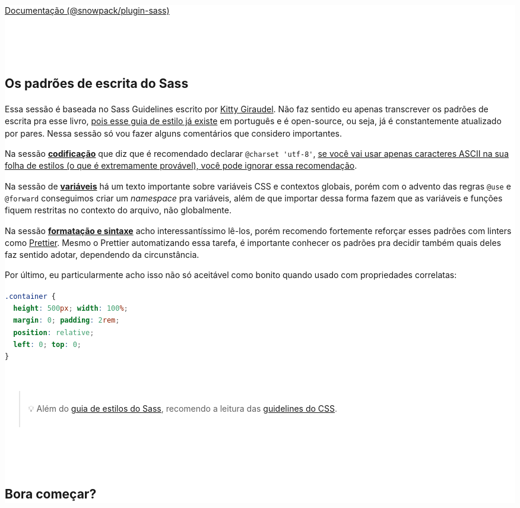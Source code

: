 [Documentação (@snowpack/plugin-sass)](https://github.com/FredKSchott/snowpack/tree/main/plugins/plugin-sass#readme)


<br />

&nbsp;

## Os padrões de escrita do Sass
Essa sessão é baseada no Sass Guidelines escrito por [Kitty Giraudel](https://kittygiraudel.com/). Não faz sentido eu apenas transcrever os padrões de escrita pra esse livro, [pois esse guia de estilo já existe](https://sass-guidelin.es/pt/) em português e é open-source, ou seja, já é constantemente atualizado por pares. Nessa sessão só vou fazer alguns comentários que considero importantes. 

Na sessão [**codificação**](https://sass-guidelin.es/pt/#formatao-e-sintaxe) que diz que é recomendado declarar `@charset 'utf-8'`, [se você vai usar apenas caracteres ASCII na sua folha de estilos (o que é extremamente provável), você pode ignorar essa recomendação](https://github.com/sass/sass/issues/1253#issuecomment-43672459).

Na sessão de [**variáveis**](https://sass-guidelin.es/pt/#variveis) há um texto importante sobre variáveis CSS e contextos globais, porém com o advento das regras `@use` e `@forward` conseguimos criar um *namespace* pra variáveis, além de que importar dessa forma fazem que as variáveis e funções fiquem restritas no contexto do arquivo, não globalmente.

Na sessão [**formatação e sintaxe**](https://sass-guidelin.es/pt/#formatao-e-sintaxe) acho interessantíssimo lê-los, porém recomendo fortemente reforçar esses padrões com linters como [Prettier](https://prettier.io/). Mesmo o Prettier automatizando essa tarefa, é importante conhecer os padrões pra decidir também quais deles faz sentido adotar, dependendo da circunstância.

Por último, eu particularmente acho isso não só aceitável como bonito quando usado com propriedades correlatas:

```scss
.container {
  height: 500px; width: 100%;
  margin: 0; padding: 2rem;
  position: relative;
  left: 0; top: 0;
}

```

<br />

> &nbsp;
> <br />
> 💡 Além do [guia de estilos do Sass](https://sass-guidelin.es/pt/), recomendo a leitura das [guidelines do CSS](https://cssguidelin.es/).
> <br />
> &nbsp;

<br />

&nbsp;

## Bora começar?
